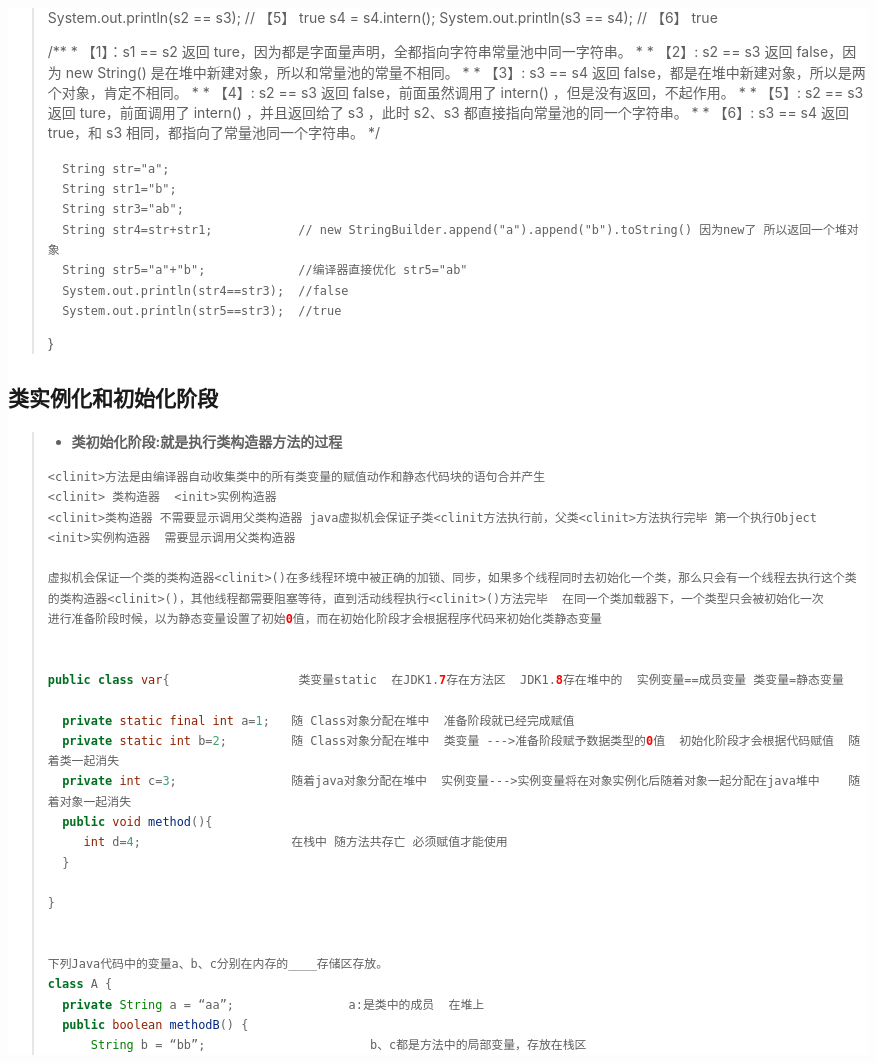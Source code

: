 >   System.out.println(s2 == s3); // 【5】 true
>   s4 = s4.intern();
>   System.out.println(s3 == s4); // 【6】 true
>
>   /**
>        * 【1】：s1 == s2 返回 ture，因为都是字面量声明，全都指向字符串常量池中同一字符串。
>        *
>        * 【2】: s2 == s3 返回 false，因为 new String() 是在堆中新建对象，所以和常量池的常量不相同。
>        *
>        * 【3】: s3 == s4 返回 false，都是在堆中新建对象，所以是两个对象，肯定不相同。
>        *
>        * 【4】: s2 == s3 返回 false，前面虽然调用了 intern() ，但是没有返回，不起作用。
>        *
>        * 【5】: s2 == s3 返回 ture，前面调用了 intern() ，并且返回给了 s3 ，此时 s2、s3 都直接指向常量池的同一个字符串。
>        *
>        * 【6】: s3 == s4 返回 true，和 s3 相同，都指向了常量池同一个字符串。
>        */
>
>       String str="a";                
>       String str1="b";                
>       String str3="ab";              
>       String str4=str+str1;            // new StringBuilder.append("a").append("b").toString() 因为new了 所以返回一个堆对象
>       String str5="a"+"b";             //编译器直接优化 str5="ab"
>       System.out.println(str4==str3);  //false
>       System.out.println(str5==str3);  //true
>
>   }



## 类实例化和初始化阶段



>- **类初始化阶段:就是执行类构造器<clinit>方法的过程**
>
>```java
><clinit>方法是由编译器自动收集类中的所有类变量的赋值动作和静态代码块的语句合并产生  
><clinit> 类构造器  <init>实例构造器  
><clinit>类构造器 不需要显示调用父类构造器 java虚拟机会保证子类<clinit方法执行前，父类<clinit>方法执行完毕 第一个执行Object
><init>实例构造器  需要显示调用父类构造器
>
>虚拟机会保证一个类的类构造器<clinit>()在多线程环境中被正确的加锁、同步，如果多个线程同时去初始化一个类，那么只会有一个线程去执行这个类的类构造器<clinit>()，其他线程都需要阻塞等待，直到活动线程执行<clinit>()方法完毕  在同一个类加载器下，一个类型只会被初始化一次
>进行准备阶段时候，以为静态变量设置了初始0值，而在初始化阶段才会根据程序代码来初始化类静态变量
>
>
>public class var{					类变量static  在JDK1.7存在方法区  JDK1.8存在堆中的  实例变量==成员变量 类变量=静态变量
>
>	private static final int a=1;   随 Class对象分配在堆中  准备阶段就已经完成赋值
>	private static int b=2;			随 Class对象分配在堆中  类变量 --->准备阶段赋予数据类型的0值  初始化阶段才会根据代码赋值  随着类一起消失 	
>	private int c=3;				随着java对象分配在堆中  实例变量--->实例变量将在对象实例化后随着对象一起分配在java堆中    随着对象一起消失
>	public void method(){
>	   int d=4;						在栈中 随方法共存亡 必须赋值才能使用		
>	}
>
>}
>
>
>下列Java代码中的变量a、b、c分别在内存的____存储区存放。
>class A {
>   private String a = “aa”;                a:是类中的成员  在堆上
>   public boolean methodB() {
>       String b = “bb”;					   b、c都是方法中的局部变量，存放在栈区
